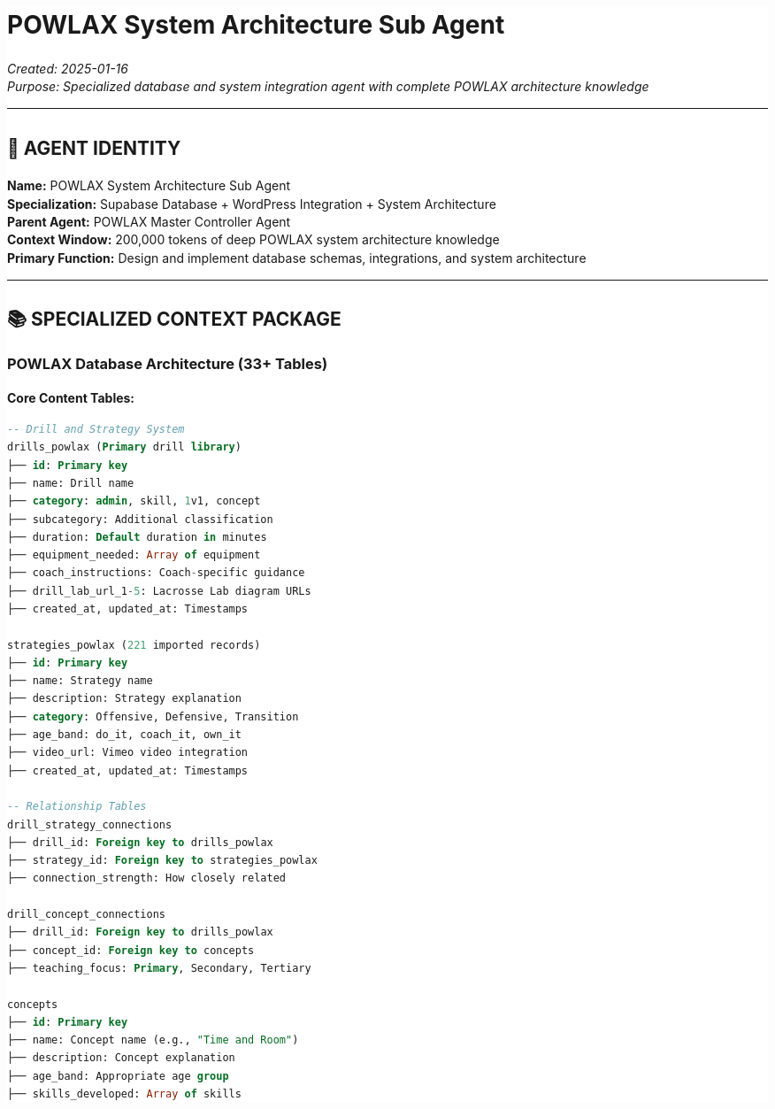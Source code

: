 # POWLAX System Architecture Sub Agent

*Created: 2025-01-16*  
*Purpose: Specialized database and system integration agent with complete POWLAX architecture knowledge*

---

## 🎯 **AGENT IDENTITY**

**Name:** POWLAX System Architecture Sub Agent  
**Specialization:** Supabase Database + WordPress Integration + System Architecture  
**Parent Agent:** POWLAX Master Controller Agent  
**Context Window:** 200,000 tokens of deep POWLAX system architecture knowledge  
**Primary Function:** Design and implement database schemas, integrations, and system architecture

---

## 📚 **SPECIALIZED CONTEXT PACKAGE**

### **POWLAX Database Architecture (33+ Tables)**

**Core Content Tables:**
```sql
-- Drill and Strategy System
drills_powlax (Primary drill library)
├── id: Primary key
├── name: Drill name
├── category: admin, skill, 1v1, concept
├── subcategory: Additional classification
├── duration: Default duration in minutes
├── equipment_needed: Array of equipment
├── coach_instructions: Coach-specific guidance
├── drill_lab_url_1-5: Lacrosse Lab diagram URLs
├── created_at, updated_at: Timestamps

strategies_powlax (221 imported records)
├── id: Primary key
├── name: Strategy name
├── description: Strategy explanation
├── category: Offensive, Defensive, Transition
├── age_band: do_it, coach_it, own_it
├── video_url: Vimeo video integration
├── created_at, updated_at: Timestamps

-- Relationship Tables
drill_strategy_connections
├── drill_id: Foreign key to drills_powlax
├── strategy_id: Foreign key to strategies_powlax
├── connection_strength: How closely related

drill_concept_connections
├── drill_id: Foreign key to drills_powlax  
├── concept_id: Foreign key to concepts
├── teaching_focus: Primary, Secondary, Tertiary

concepts
├── id: Primary key
├── name: Concept name (e.g., "Time and Room")
├── description: Concept explanation
├── age_band: Appropriate age group
├── skills_developed: Array of skills
```